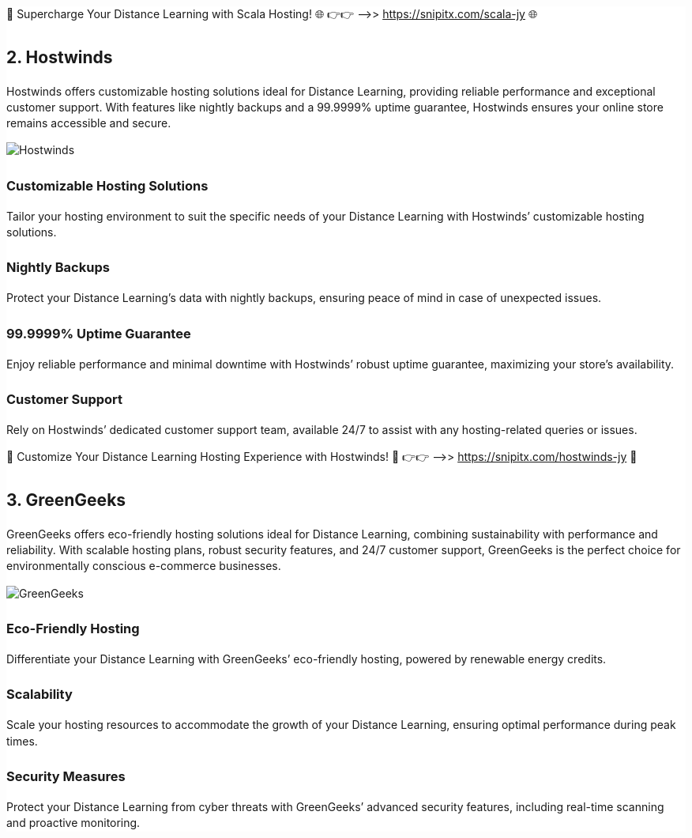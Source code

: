 🚀 Supercharge Your Distance Learning with Scala Hosting! 🌐
👉👉 -->> https://snipitx.com/scala-jy 🌐

## 2. Hostwinds

Hostwinds offers customizable hosting solutions ideal for Distance Learning, providing reliable performance and exceptional customer support. With features like nightly backups and a 99.9999% uptime guarantee, Hostwinds ensures your online store remains accessible and secure.

![Hostwinds](https://i.imgur.com/53aSNXx.jpeg "Hostwinds Hosting")

### Customizable Hosting Solutions
Tailor your hosting environment to suit the specific needs of your Distance Learning with Hostwinds’ customizable hosting solutions.

### Nightly Backups
Protect your Distance Learning’s data with nightly backups, ensuring peace of mind in case of unexpected issues.

### 99.9999% Uptime Guarantee
Enjoy reliable performance and minimal downtime with Hostwinds’ robust uptime guarantee, maximizing your store’s availability.

### Customer Support
Rely on Hostwinds’ dedicated customer support team, available 24/7 to assist with any hosting-related queries or issues.

🌟 Customize Your Distance Learning Hosting Experience with Hostwinds! 🚀
👉👉 -->> https://snipitx.com/hostwinds-jy 🚀


## 3. GreenGeeks

GreenGeeks offers eco-friendly hosting solutions ideal for Distance Learning, combining sustainability with performance and reliability. With scalable hosting plans, robust security features, and 24/7 customer support, GreenGeeks is the perfect choice for environmentally conscious e-commerce businesses.

![GreenGeeks](https://i.imgur.com/eEwuntu.jpg "GreenGeeks Hosting")

### Eco-Friendly Hosting
Differentiate your Distance Learning with GreenGeeks’ eco-friendly hosting, powered by renewable energy credits.

### Scalability
Scale your hosting resources to accommodate the growth of your Distance Learning, ensuring optimal performance during peak times.

### Security Measures
Protect your Distance Learning from cyber threats with GreenGeeks’ advanced security features, including real-time scanning and proactive monitoring.
